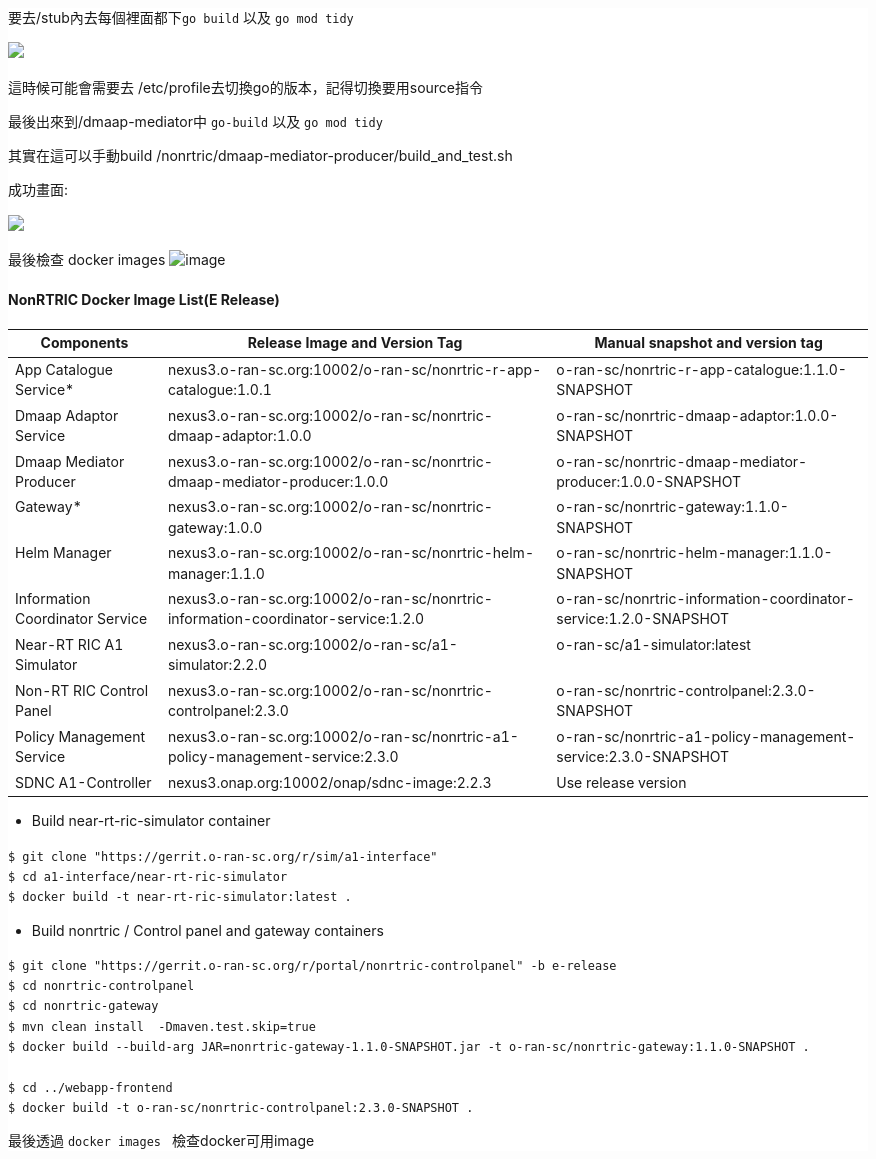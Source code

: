 要去/stub內去每個裡面都下`go build` 以及 `go mod tidy`

![](https://i.imgur.com/XDf3vz6.png)

這時候可能會需要去 /etc/profile去切換go的版本，記得切換要用source指令

最後出來到/dmaap-mediator中 `go-build` 以及 `go mod tidy`

其實在這可以手動build /nonrtric/dmaap-mediator-producer/build_and_test.sh

成功畫面:

![](https://i.imgur.com/ktvJjII.png)

最後檢查 docker images
![image](https://user-images.githubusercontent.com/30616512/151091603-4299cbce-e16b-485b-9f40-662f8ad9da7e.png)

#### NonRTRIC Docker Image List(E Release)
|Components|Release Image and Version Tag|Manual snapshot and version tag|
|---------|---------|--------|
|App Catalogue Service*|nexus3.o-ran-sc.org:10002/o-ran-sc/nonrtric-r-app-catalogue:1.0.1|	o-ran-sc/nonrtric-r-app-catalogue:1.1.0-SNAPSHOT|
|Dmaap Adaptor Service|nexus3.o-ran-sc.org:10002/o-ran-sc/nonrtric-dmaap-adaptor:1.0.0|o-ran-sc/nonrtric-dmaap-adaptor:1.0.0-SNAPSHOT|
|Dmaap Mediator Producer|nexus3.o-ran-sc.org:10002/o-ran-sc/nonrtric-dmaap-mediator-producer:1.0.0|o-ran-sc/nonrtric-dmaap-mediator-producer:1.0.0-SNAPSHOT|
|Gateway*|nexus3.o-ran-sc.org:10002/o-ran-sc/nonrtric-gateway:1.0.0|o-ran-sc/nonrtric-gateway:1.1.0-SNAPSHOT|
|Helm Manager|nexus3.o-ran-sc.org:10002/o-ran-sc/nonrtric-helm-manager:1.1.0|o-ran-sc/nonrtric-helm-manager:1.1.0-SNAPSHOT|
|Information Coordinator Service|nexus3.o-ran-sc.org:10002/o-ran-sc/nonrtric-information-coordinator-service:1.2.0|o-ran-sc/nonrtric-information-coordinator-service:1.2.0-SNAPSHOT|
|Near-RT RIC A1 Simulator|nexus3.o-ran-sc.org:10002/o-ran-sc/a1-simulator:2.2.0|o-ran-sc/a1-simulator:latest|
|Non-RT RIC Control Panel|nexus3.o-ran-sc.org:10002/o-ran-sc/nonrtric-controlpanel:2.3.0|o-ran-sc/nonrtric-controlpanel:2.3.0-SNAPSHOT|
|Policy Management Service|nexus3.o-ran-sc.org:10002/o-ran-sc/nonrtric-a1-policy-management-service:2.3.0|o-ran-sc/nonrtric-a1-policy-management-service:2.3.0-SNAPSHOT|
|SDNC A1-Controller|nexus3.onap.org:10002/onap/sdnc-image:2.2.3|Use release version|

- Build near-rt-ric-simulator container

```
$ git clone "https://gerrit.o-ran-sc.org/r/sim/a1-interface"
$ cd a1-interface/near-rt-ric-simulator
$ docker build -t near-rt-ric-simulator:latest .
```

- Build nonrtric / Control panel and gateway containers

```
$ git clone "https://gerrit.o-ran-sc.org/r/portal/nonrtric-controlpanel" -b e-release
$ cd nonrtric-controlpanel
$ cd nonrtric-gateway
$ mvn clean install  -Dmaven.test.skip=true
$ docker build --build-arg JAR=nonrtric-gateway-1.1.0-SNAPSHOT.jar -t o-ran-sc/nonrtric-gateway:1.1.0-SNAPSHOT .
 
$ cd ../webapp-frontend
$ docker build -t o-ran-sc/nonrtric-controlpanel:2.3.0-SNAPSHOT .
```
最後透過 `docker images ` 檢查docker可用image
